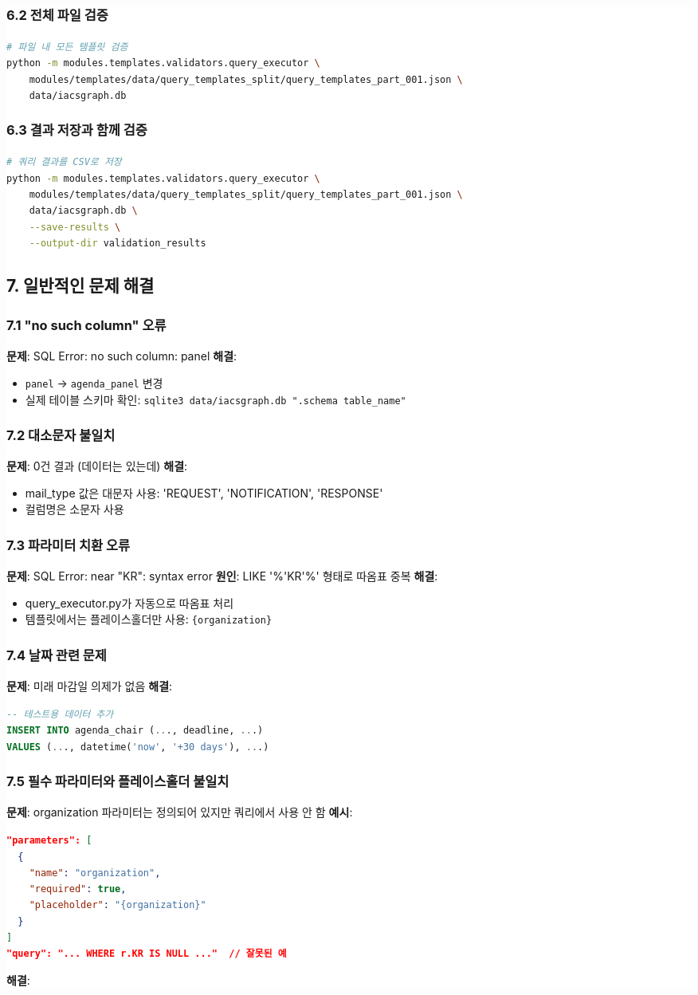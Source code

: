 ### 6.2 전체 파일 검증
```bash
# 파일 내 모든 템플릿 검증
python -m modules.templates.validators.query_executor \
    modules/templates/data/query_templates_split/query_templates_part_001.json \
    data/iacsgraph.db
```

### 6.3 결과 저장과 함께 검증
```bash
# 쿼리 결과를 CSV로 저장
python -m modules.templates.validators.query_executor \
    modules/templates/data/query_templates_split/query_templates_part_001.json \
    data/iacsgraph.db \
    --save-results \
    --output-dir validation_results
```

## 7. 일반적인 문제 해결

### 7.1 "no such column" 오류
**문제**: SQL Error: no such column: panel
**해결**: 
- `panel` → `agenda_panel` 변경
- 실제 테이블 스키마 확인: `sqlite3 data/iacsgraph.db ".schema table_name"`

### 7.2 대소문자 불일치
**문제**: 0건 결과 (데이터는 있는데)
**해결**:
- mail_type 값은 대문자 사용: 'REQUEST', 'NOTIFICATION', 'RESPONSE'
- 컬럼명은 소문자 사용

### 7.3 파라미터 치환 오류
**문제**: SQL Error: near "KR": syntax error
**원인**: LIKE '%'KR'%' 형태로 따옴표 중복
**해결**: 
- query_executor.py가 자동으로 따옴표 처리
- 템플릿에서는 플레이스홀더만 사용: `{organization}`

### 7.4 날짜 관련 문제
**문제**: 미래 마감일 의제가 없음
**해결**:
```sql
-- 테스트용 데이터 추가
INSERT INTO agenda_chair (..., deadline, ...) 
VALUES (..., datetime('now', '+30 days'), ...)
```

### 7.5 필수 파라미터와 플레이스홀더 불일치
**문제**: organization 파라미터는 정의되어 있지만 쿼리에서 사용 안 함
**예시**:
```json
"parameters": [
  {
    "name": "organization",
    "required": true,
    "placeholder": "{organization}"
  }
]
"query": "... WHERE r.KR IS NULL ..."  // 잘못된 예
```
**해결**: